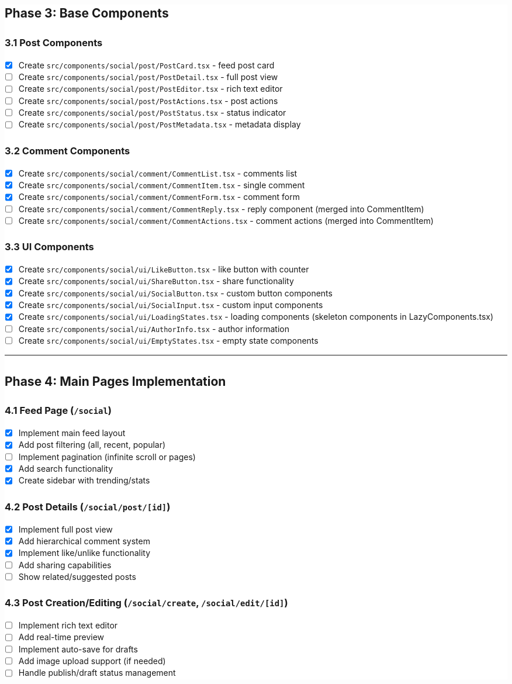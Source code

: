 
## Phase 3: Base Components

### 3.1 Post Components
- [x] Create `src/components/social/post/PostCard.tsx` - feed post card
- [ ] Create `src/components/social/post/PostDetail.tsx` - full post view
- [ ] Create `src/components/social/post/PostEditor.tsx` - rich text editor
- [ ] Create `src/components/social/post/PostActions.tsx` - post actions
- [ ] Create `src/components/social/post/PostStatus.tsx` - status indicator
- [ ] Create `src/components/social/post/PostMetadata.tsx` - metadata display

### 3.2 Comment Components
- [x] Create `src/components/social/comment/CommentList.tsx` - comments list
- [x] Create `src/components/social/comment/CommentItem.tsx` - single comment
- [x] Create `src/components/social/comment/CommentForm.tsx` - comment form
- [ ] Create `src/components/social/comment/CommentReply.tsx` - reply component (merged into CommentItem)
- [ ] Create `src/components/social/comment/CommentActions.tsx` - comment actions (merged into CommentItem)

### 3.3 UI Components
- [x] Create `src/components/social/ui/LikeButton.tsx` - like button with counter
- [x] Create `src/components/social/ui/ShareButton.tsx` - share functionality
- [x] Create `src/components/social/ui/SocialButton.tsx` - custom button components
- [x] Create `src/components/social/ui/SocialInput.tsx` - custom input components
- [x] Create `src/components/social/ui/LoadingStates.tsx` - loading components (skeleton components in LazyComponents.tsx)
- [ ] Create `src/components/social/ui/AuthorInfo.tsx` - author information
- [ ] Create `src/components/social/ui/EmptyStates.tsx` - empty state components

---

## Phase 4: Main Pages Implementation

### 4.1 Feed Page (`/social`)
- [x] Implement main feed layout
- [x] Add post filtering (all, recent, popular)
- [ ] Implement pagination (infinite scroll or pages)
- [x] Add search functionality
- [x] Create sidebar with trending/stats

### 4.2 Post Details (`/social/post/[id]`)
- [x] Implement full post view
- [x] Add hierarchical comment system
- [x] Implement like/unlike functionality
- [ ] Add sharing capabilities
- [ ] Show related/suggested posts

### 4.3 Post Creation/Editing (`/social/create`, `/social/edit/[id]`)
- [ ] Implement rich text editor
- [ ] Add real-time preview
- [ ] Implement auto-save for drafts
- [ ] Add image upload support (if needed)
- [ ] Handle publish/draft status management
